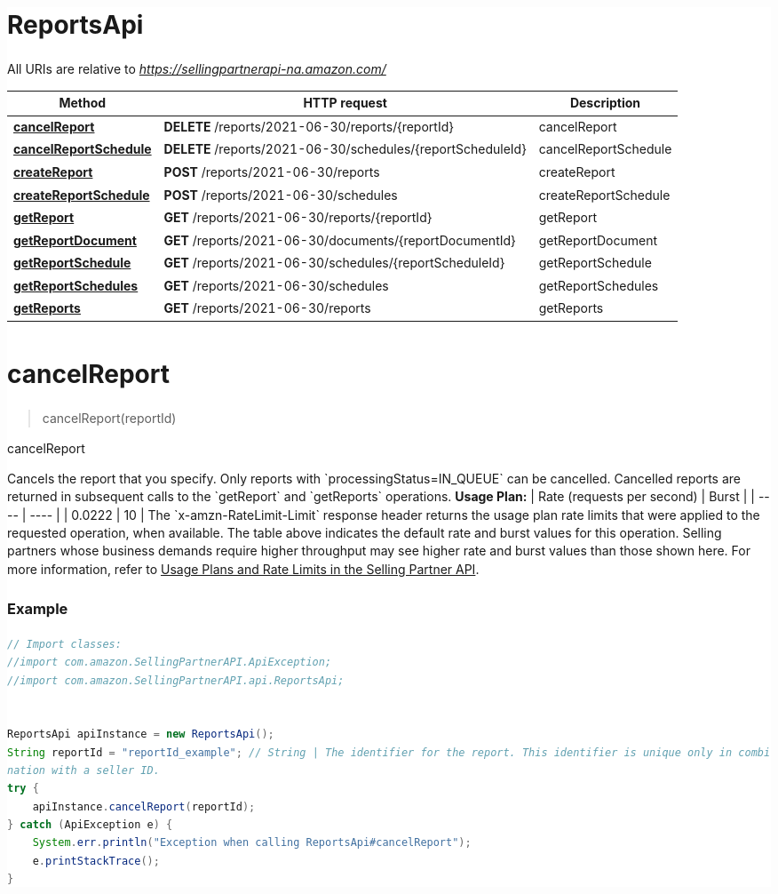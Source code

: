 # ReportsApi

All URIs are relative to *https://sellingpartnerapi-na.amazon.com/*

Method | HTTP request | Description
------------- | ------------- | -------------
[**cancelReport**](ReportsApi.md#cancelReport) | **DELETE** /reports/2021-06-30/reports/{reportId} | cancelReport
[**cancelReportSchedule**](ReportsApi.md#cancelReportSchedule) | **DELETE** /reports/2021-06-30/schedules/{reportScheduleId} | cancelReportSchedule
[**createReport**](ReportsApi.md#createReport) | **POST** /reports/2021-06-30/reports | createReport
[**createReportSchedule**](ReportsApi.md#createReportSchedule) | **POST** /reports/2021-06-30/schedules | createReportSchedule
[**getReport**](ReportsApi.md#getReport) | **GET** /reports/2021-06-30/reports/{reportId} | getReport
[**getReportDocument**](ReportsApi.md#getReportDocument) | **GET** /reports/2021-06-30/documents/{reportDocumentId} | getReportDocument
[**getReportSchedule**](ReportsApi.md#getReportSchedule) | **GET** /reports/2021-06-30/schedules/{reportScheduleId} | getReportSchedule
[**getReportSchedules**](ReportsApi.md#getReportSchedules) | **GET** /reports/2021-06-30/schedules | getReportSchedules
[**getReports**](ReportsApi.md#getReports) | **GET** /reports/2021-06-30/reports | getReports

<a name="cancelReport"></a>
# **cancelReport**
> cancelReport(reportId)

cancelReport

Cancels the report that you specify. Only reports with &#x60;processingStatus&#x3D;IN_QUEUE&#x60; can be cancelled. Cancelled reports are returned in subsequent calls to the &#x60;getReport&#x60; and &#x60;getReports&#x60; operations.  **Usage Plan:**  | Rate (requests per second) | Burst | | ---- | ---- | | 0.0222 | 10 |  The &#x60;x-amzn-RateLimit-Limit&#x60; response header returns the usage plan rate limits that were applied to the requested operation, when available. The table above indicates the default rate and burst values for this operation. Selling partners whose business demands require higher throughput may see higher rate and burst values than those shown here. For more information, refer to [Usage Plans and Rate Limits in the Selling Partner API](https://developer-docs.amazon.com/sp-api/docs/usage-plans-and-rate-limits-in-the-sp-api).

### Example
```java
// Import classes:
//import com.amazon.SellingPartnerAPI.ApiException;
//import com.amazon.SellingPartnerAPI.api.ReportsApi;


ReportsApi apiInstance = new ReportsApi();
String reportId = "reportId_example"; // String | The identifier for the report. This identifier is unique only in combination with a seller ID.
try {
    apiInstance.cancelReport(reportId);
} catch (ApiException e) {
    System.err.println("Exception when calling ReportsApi#cancelReport");
    e.printStackTrace();
}
```
